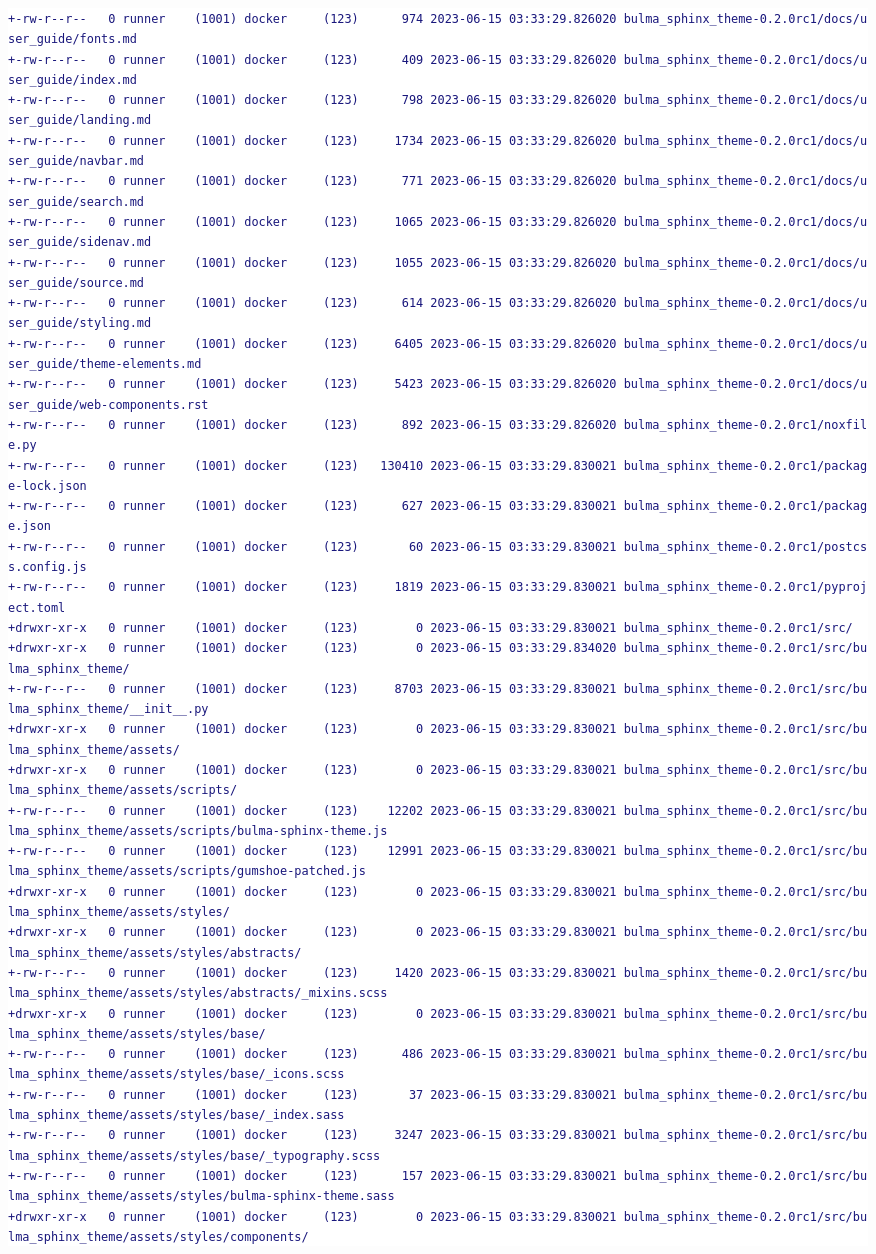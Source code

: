 ```diff
+-rw-r--r--   0 runner    (1001) docker     (123)      974 2023-06-15 03:33:29.826020 bulma_sphinx_theme-0.2.0rc1/docs/user_guide/fonts.md
+-rw-r--r--   0 runner    (1001) docker     (123)      409 2023-06-15 03:33:29.826020 bulma_sphinx_theme-0.2.0rc1/docs/user_guide/index.md
+-rw-r--r--   0 runner    (1001) docker     (123)      798 2023-06-15 03:33:29.826020 bulma_sphinx_theme-0.2.0rc1/docs/user_guide/landing.md
+-rw-r--r--   0 runner    (1001) docker     (123)     1734 2023-06-15 03:33:29.826020 bulma_sphinx_theme-0.2.0rc1/docs/user_guide/navbar.md
+-rw-r--r--   0 runner    (1001) docker     (123)      771 2023-06-15 03:33:29.826020 bulma_sphinx_theme-0.2.0rc1/docs/user_guide/search.md
+-rw-r--r--   0 runner    (1001) docker     (123)     1065 2023-06-15 03:33:29.826020 bulma_sphinx_theme-0.2.0rc1/docs/user_guide/sidenav.md
+-rw-r--r--   0 runner    (1001) docker     (123)     1055 2023-06-15 03:33:29.826020 bulma_sphinx_theme-0.2.0rc1/docs/user_guide/source.md
+-rw-r--r--   0 runner    (1001) docker     (123)      614 2023-06-15 03:33:29.826020 bulma_sphinx_theme-0.2.0rc1/docs/user_guide/styling.md
+-rw-r--r--   0 runner    (1001) docker     (123)     6405 2023-06-15 03:33:29.826020 bulma_sphinx_theme-0.2.0rc1/docs/user_guide/theme-elements.md
+-rw-r--r--   0 runner    (1001) docker     (123)     5423 2023-06-15 03:33:29.826020 bulma_sphinx_theme-0.2.0rc1/docs/user_guide/web-components.rst
+-rw-r--r--   0 runner    (1001) docker     (123)      892 2023-06-15 03:33:29.826020 bulma_sphinx_theme-0.2.0rc1/noxfile.py
+-rw-r--r--   0 runner    (1001) docker     (123)   130410 2023-06-15 03:33:29.830021 bulma_sphinx_theme-0.2.0rc1/package-lock.json
+-rw-r--r--   0 runner    (1001) docker     (123)      627 2023-06-15 03:33:29.830021 bulma_sphinx_theme-0.2.0rc1/package.json
+-rw-r--r--   0 runner    (1001) docker     (123)       60 2023-06-15 03:33:29.830021 bulma_sphinx_theme-0.2.0rc1/postcss.config.js
+-rw-r--r--   0 runner    (1001) docker     (123)     1819 2023-06-15 03:33:29.830021 bulma_sphinx_theme-0.2.0rc1/pyproject.toml
+drwxr-xr-x   0 runner    (1001) docker     (123)        0 2023-06-15 03:33:29.830021 bulma_sphinx_theme-0.2.0rc1/src/
+drwxr-xr-x   0 runner    (1001) docker     (123)        0 2023-06-15 03:33:29.834020 bulma_sphinx_theme-0.2.0rc1/src/bulma_sphinx_theme/
+-rw-r--r--   0 runner    (1001) docker     (123)     8703 2023-06-15 03:33:29.830021 bulma_sphinx_theme-0.2.0rc1/src/bulma_sphinx_theme/__init__.py
+drwxr-xr-x   0 runner    (1001) docker     (123)        0 2023-06-15 03:33:29.830021 bulma_sphinx_theme-0.2.0rc1/src/bulma_sphinx_theme/assets/
+drwxr-xr-x   0 runner    (1001) docker     (123)        0 2023-06-15 03:33:29.830021 bulma_sphinx_theme-0.2.0rc1/src/bulma_sphinx_theme/assets/scripts/
+-rw-r--r--   0 runner    (1001) docker     (123)    12202 2023-06-15 03:33:29.830021 bulma_sphinx_theme-0.2.0rc1/src/bulma_sphinx_theme/assets/scripts/bulma-sphinx-theme.js
+-rw-r--r--   0 runner    (1001) docker     (123)    12991 2023-06-15 03:33:29.830021 bulma_sphinx_theme-0.2.0rc1/src/bulma_sphinx_theme/assets/scripts/gumshoe-patched.js
+drwxr-xr-x   0 runner    (1001) docker     (123)        0 2023-06-15 03:33:29.830021 bulma_sphinx_theme-0.2.0rc1/src/bulma_sphinx_theme/assets/styles/
+drwxr-xr-x   0 runner    (1001) docker     (123)        0 2023-06-15 03:33:29.830021 bulma_sphinx_theme-0.2.0rc1/src/bulma_sphinx_theme/assets/styles/abstracts/
+-rw-r--r--   0 runner    (1001) docker     (123)     1420 2023-06-15 03:33:29.830021 bulma_sphinx_theme-0.2.0rc1/src/bulma_sphinx_theme/assets/styles/abstracts/_mixins.scss
+drwxr-xr-x   0 runner    (1001) docker     (123)        0 2023-06-15 03:33:29.830021 bulma_sphinx_theme-0.2.0rc1/src/bulma_sphinx_theme/assets/styles/base/
+-rw-r--r--   0 runner    (1001) docker     (123)      486 2023-06-15 03:33:29.830021 bulma_sphinx_theme-0.2.0rc1/src/bulma_sphinx_theme/assets/styles/base/_icons.scss
+-rw-r--r--   0 runner    (1001) docker     (123)       37 2023-06-15 03:33:29.830021 bulma_sphinx_theme-0.2.0rc1/src/bulma_sphinx_theme/assets/styles/base/_index.sass
+-rw-r--r--   0 runner    (1001) docker     (123)     3247 2023-06-15 03:33:29.830021 bulma_sphinx_theme-0.2.0rc1/src/bulma_sphinx_theme/assets/styles/base/_typography.scss
+-rw-r--r--   0 runner    (1001) docker     (123)      157 2023-06-15 03:33:29.830021 bulma_sphinx_theme-0.2.0rc1/src/bulma_sphinx_theme/assets/styles/bulma-sphinx-theme.sass
+drwxr-xr-x   0 runner    (1001) docker     (123)        0 2023-06-15 03:33:29.830021 bulma_sphinx_theme-0.2.0rc1/src/bulma_sphinx_theme/assets/styles/components/
```